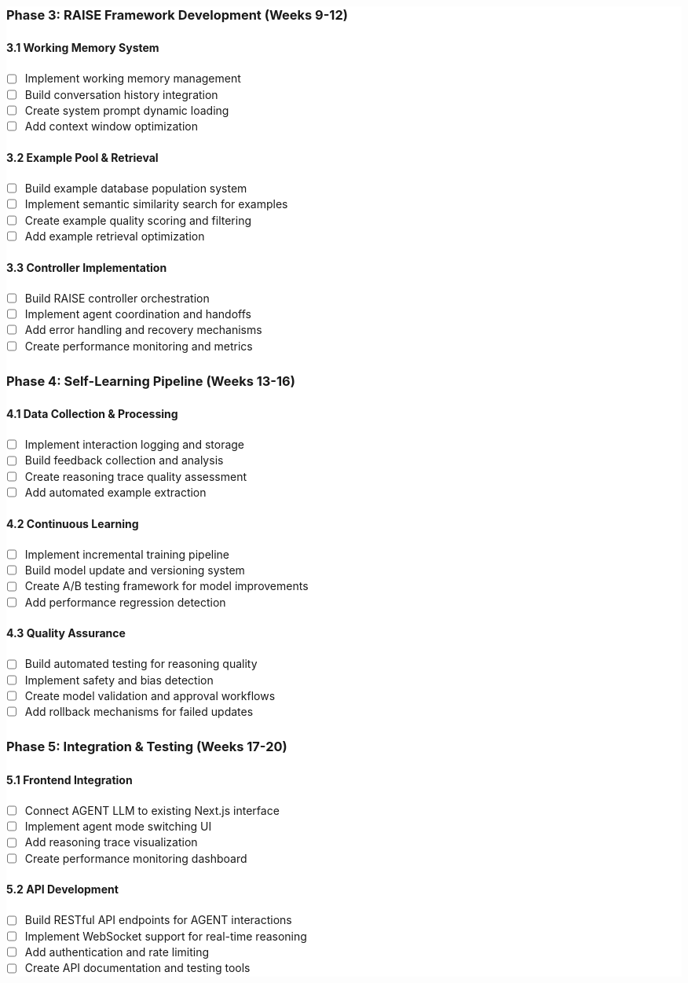 ### Phase 3: RAISE Framework Development (Weeks 9-12)

#### 3.1 Working Memory System
- [ ] Implement working memory management
- [ ] Build conversation history integration
- [ ] Create system prompt dynamic loading
- [ ] Add context window optimization

#### 3.2 Example Pool & Retrieval
- [ ] Build example database population system
- [ ] Implement semantic similarity search for examples
- [ ] Create example quality scoring and filtering
- [ ] Add example retrieval optimization

#### 3.3 Controller Implementation
- [ ] Build RAISE controller orchestration
- [ ] Implement agent coordination and handoffs
- [ ] Add error handling and recovery mechanisms
- [ ] Create performance monitoring and metrics

### Phase 4: Self-Learning Pipeline (Weeks 13-16)

#### 4.1 Data Collection & Processing
- [ ] Implement interaction logging and storage
- [ ] Build feedback collection and analysis
- [ ] Create reasoning trace quality assessment
- [ ] Add automated example extraction

#### 4.2 Continuous Learning
- [ ] Implement incremental training pipeline
- [ ] Build model update and versioning system
- [ ] Create A/B testing framework for model improvements
- [ ] Add performance regression detection

#### 4.3 Quality Assurance
- [ ] Build automated testing for reasoning quality
- [ ] Implement safety and bias detection
- [ ] Create model validation and approval workflows
- [ ] Add rollback mechanisms for failed updates

### Phase 5: Integration & Testing (Weeks 17-20)

#### 5.1 Frontend Integration
- [ ] Connect AGENT LLM to existing Next.js interface
- [ ] Implement agent mode switching UI
- [ ] Add reasoning trace visualization
- [ ] Create performance monitoring dashboard

#### 5.2 API Development

- [ ] Build RESTful API endpoints for AGENT interactions
- [ ] Implement WebSocket support for real-time reasoning
- [ ] Add authentication and rate limiting
- [ ] Create API documentation and testing tools
